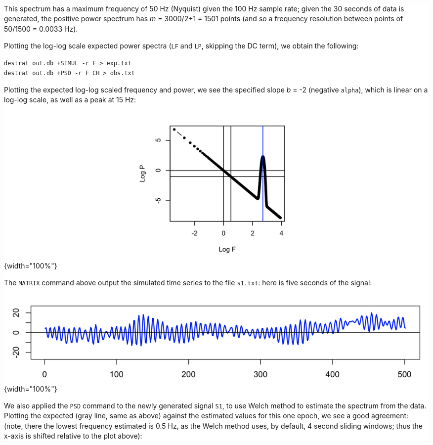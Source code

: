 This spectrum has a maximum frequency of 50 Hz (Nyquist) given the 100
Hz sample rate; given the 30 seconds of data is generated, the
positive power spectrum has _m_ = 3000/2+1 = 1501 points (and so a
frequency resolution between points of 50/1500 = 0.0033 Hz).

Plotting the log-log scale expected power spectra (`LF` and `LP`,
skipping the DC term), we obtain the following:

```
destrat out.db +SIMUL -r F > exp.txt
destrat out.db +PSD -r F CH > obs.txt
```

Plotting the expected log-log scaled frequency and power, we see the
specified slope _b_ = -2 (negative `alpha`), which is linear on a
log-log scale, as well as a peak at 15 Hz:

![img](../img/simul1.png){width="100%"}

The `MATRIX` command above output the simulated time series to the file `s1.txt`: here is five seconds of the signal:

![img](../img/simul2.png){width="100%"}

We also applied the `PSD` command to the newly generated
signal `S1`, to use Welch method to estimate the spectrum from the
data.  Plotting the expected (gray line, same as above) against the
estimated values for this one epoch, we see a good agreement: (note,
there the lowest frequency estimated is 0.5 Hz, as the Welch method
uses, by default, 4 second sliding windows; thus the x-axis is shifted relative
to the plot above):
